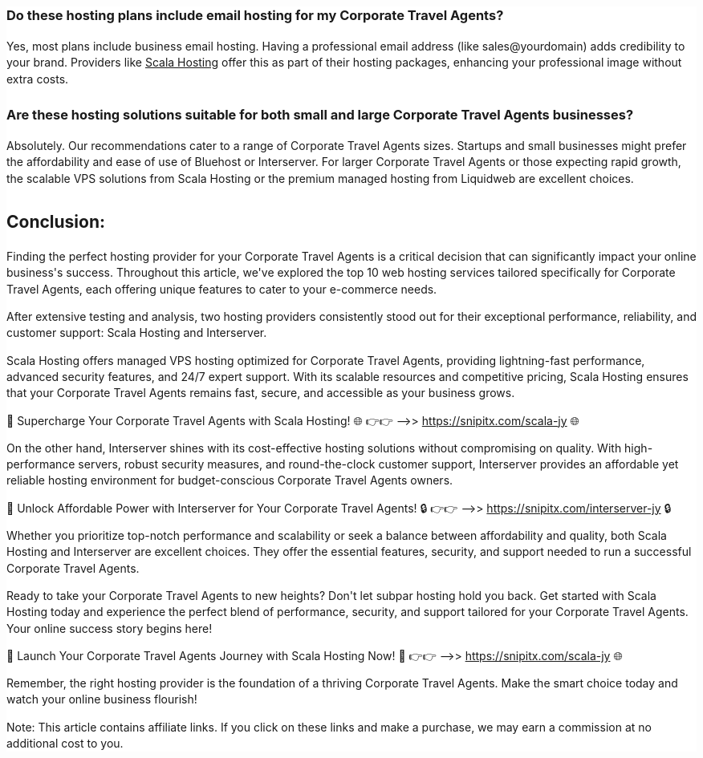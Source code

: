 ### Do these hosting plans include email hosting for my Corporate Travel Agents? 
Yes, most plans include business email hosting. Having a professional email address (like sales@yourdomain) adds credibility to your brand. Providers like [Scala Hosting](https://snipitx.com/scala-jy) offer this as part of their hosting packages, enhancing your professional image without extra costs.

### Are these hosting solutions suitable for both small and large Corporate Travel Agents businesses? 
Absolutely. Our recommendations cater to a range of Corporate Travel Agents sizes. Startups and small businesses might prefer the affordability and ease of use of Bluehost or Interserver. For larger Corporate Travel Agents or those expecting rapid growth, the scalable VPS solutions from Scala Hosting or the premium managed hosting from Liquidweb are excellent choices.

## Conclusion:

Finding the perfect hosting provider for your Corporate Travel Agents is a critical decision that can significantly impact your online business's success. Throughout this article, we've explored the top 10 web hosting services tailored specifically for Corporate Travel Agents, each offering unique features to cater to your e-commerce needs.

After extensive testing and analysis, two hosting providers consistently stood out for their exceptional performance, reliability, and customer support: Scala Hosting and Interserver.

Scala Hosting offers managed VPS hosting optimized for Corporate Travel Agents, providing lightning-fast performance, advanced security features, and 24/7 expert support. With its scalable resources and competitive pricing, Scala Hosting ensures that your Corporate Travel Agents remains fast, secure, and accessible as your business grows.

🚀 Supercharge Your Corporate Travel Agents with Scala Hosting! 🌐
👉👉 -->> https://snipitx.com/scala-jy 🌐

On the other hand, Interserver shines with its cost-effective hosting solutions without compromising on quality. With high-performance servers, robust security measures, and round-the-clock customer support, Interserver provides an affordable yet reliable hosting environment for budget-conscious Corporate Travel Agents owners.

💸 Unlock Affordable Power with Interserver for Your Corporate Travel Agents! 🔒
👉👉 -->> https://snipitx.com/interserver-jy 🔒

Whether you prioritize top-notch performance and scalability or seek a balance between affordability and quality, both Scala Hosting and Interserver are excellent choices. They offer the essential features, security, and support needed to run a successful Corporate Travel Agents.

Ready to take your Corporate Travel Agents to new heights? Don't let subpar hosting hold you back. Get started with Scala Hosting today and experience the perfect blend of performance, security, and support tailored for your Corporate Travel Agents. Your online success story begins here!

🚀 Launch Your Corporate Travel Agents Journey with Scala Hosting Now! 🌟
👉👉 -->> https://snipitx.com/scala-jy 🌐

Remember, the right hosting provider is the foundation of a thriving Corporate Travel Agents. Make the smart choice today and watch your online business flourish!

Note: This article contains affiliate links. If you click on these links and make a purchase, we may earn a commission at no additional cost to you.